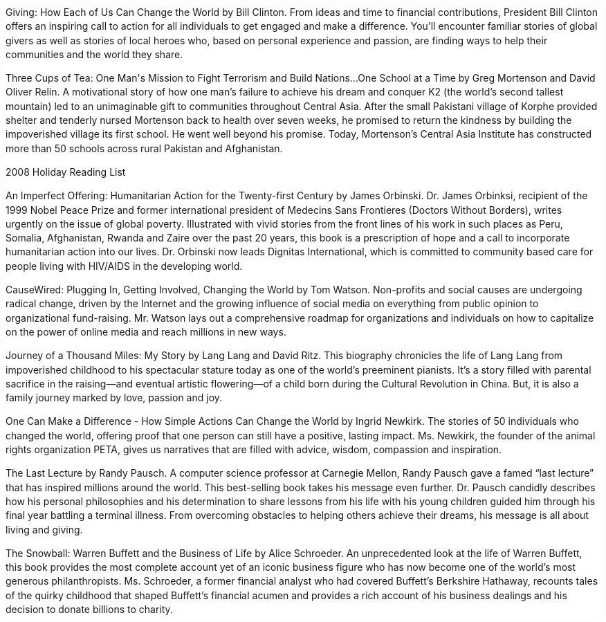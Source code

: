 
Giving: How Each of Us Can Change the World by Bill Clinton. From ideas and time to financial contributions, President Bill Clinton offers an inspiring call to action for all individuals to get engaged and make a difference. You’ll encounter familiar stories of global givers as well as stories of local heroes who, based on personal experience and passion, are finding ways to help their communities and the world they share.


Three Cups of Tea: One Man's Mission to Fight Terrorism and Build Nations...One School at a Time by Greg Mortenson and David Oliver Relin. A motivational story of how one man’s failure to achieve his dream and conquer K2 (the world’s second tallest mountain) led to an unimaginable gift to communities throughout Central Asia. After the small Pakistani village of Korphe provided shelter and tenderly nursed Mortenson back to health over seven weeks, he promised to return the kindness by building the impoverished village its first school. He went well beyond his promise. Today, Mortenson’s Central Asia Institute has constructed more than 50 schools across rural Pakistan and Afghanistan.

2008 Holiday Reading List


An Imperfect Offering: Humanitarian Action for the Twenty-first Century by James Orbinski. Dr. James Orbinksi, recipient of the 1999 Nobel Peace Prize and former international president of Medecins Sans Frontieres (Doctors Without Borders), writes urgently on the issue of global poverty. Illustrated with vivid stories from the front lines of his work in such places as Peru, Somalia, Afghanistan, Rwanda and Zaire over the past 20 years, this book is a prescription of hope and a call to incorporate humanitarian action into our lives. Dr. Orbinski now leads Dignitas International, which is committed to community based care for people living with HIV/AIDS in the developing world.


CauseWired: Plugging In, Getting Involved, Changing the World by Tom Watson. Non-profits and social causes are undergoing radical change, driven by the Internet and the growing influence of social media on everything from public opinion to organizational fund-raising. Mr. Watson lays out a comprehensive roadmap for organizations and individuals on how to capitalize on the power of online media and reach millions in new ways.


Journey of a Thousand Miles: My Story by Lang Lang and David Ritz. This biography chronicles the life of Lang Lang from impoverished childhood to his spectacular stature today as one of the world’s preeminent pianists. It’s a story filled with parental sacrifice in the raising—and eventual artistic flowering—of a child born during the Cultural Revolution in China. But, it is also a family journey marked by love, passion and joy.


One Can Make a Difference - How Simple Actions Can Change the World by Ingrid Newkirk. The stories of 50 individuals who changed the world, offering proof that one person can still have a positive, lasting impact. Ms. Newkirk, the founder of the animal rights organization PETA, gives us narratives that are filled with advice, wisdom, compassion and inspiration.



The Last Lecture by Randy Pausch. A computer science professor at Carnegie Mellon, Randy Pausch gave a famed “last lecture” that has inspired millions around the world. This best-selling book takes his message even further. Dr. Pausch candidly describes how his personal philosophies and his determination to share lessons from his life with his young children guided him through his final year battling a terminal illness. From overcoming obstacles to helping others achieve their dreams, his message is all about living and giving.


The Snowball: Warren Buffett and the Business of Life by Alice Schroeder. An unprecedented look at the life of Warren Buffett, this book provides the most complete account yet of an iconic business figure who has now become one of the world’s most generous philanthropists. Ms. Schroeder, a former financial analyst who had covered Buffett’s Berkshire Hathaway, recounts tales of the quirky childhood that shaped Buffett’s financial acumen and provides a rich account of his business dealings and his decision to donate billions to charity.
